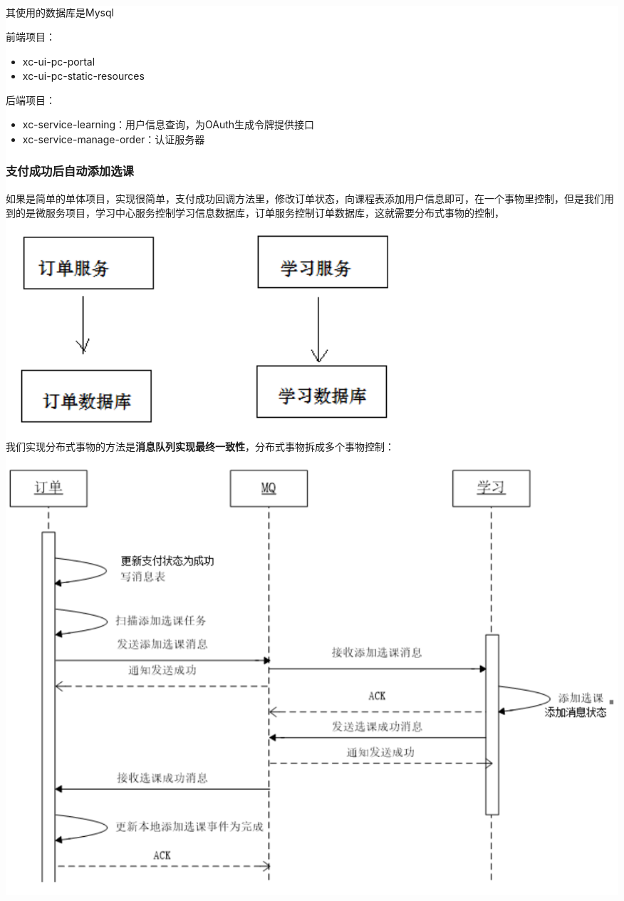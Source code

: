 其使用的数据库是Mysql

前端项目：

- xc-ui-pc-portal
- xc-ui-pc-static-resources

后端项目：

- xc-service-learning：用户信息查询，为OAuth生成令牌提供接口
- xc-service-manage-order：认证服务器

### 支付成功后自动添加选课

如果是简单的单体项目，实现很简单，支付成功回调方法里，修改订单状态，向课程表添加用户信息即可，在一个事物里控制，但是我们用到的是微服务项目，学习中心服务控制学习信息数据库，订单服务控制订单数据库，这就需要分布式事物的控制，

![1584426025115](../image/1584426025115.png)

我们实现分布式事物的方法是**消息队列实现最终一致性**，分布式事物拆成多个事物控制：

![1584426068597](../image/1584426068597.png)
